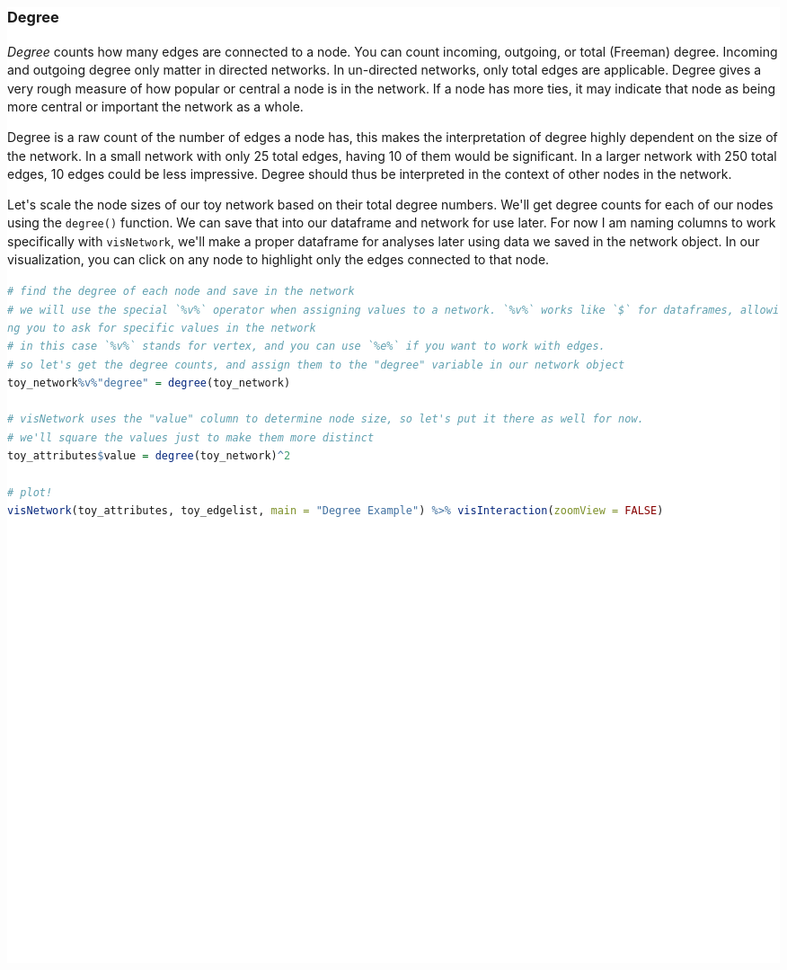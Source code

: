 ### Degree

*Degree* counts how many edges are connected to a node. You can count incoming, outgoing, or total (Freeman) degree. Incoming and outgoing degree only matter in directed networks. In un-directed networks, only total edges are applicable. Degree gives a very rough measure of how popular or central a node is in the network. If a node has more ties, it may indicate that node as being more central or important the network as a whole.

Degree is a raw count of the number of edges a node has, this makes the interpretation of degree highly dependent on the size of the network. In a small network with only 25 total edges, having 10 of them would be significant. In a larger network with 250 total edges, 10 edges could be less impressive. Degree should thus be interpreted in the context of other nodes in the network.

Let's scale the node sizes of our toy network based on their total degree numbers. We'll get degree counts for each of our nodes using the `degree()` function. We can save that into our dataframe and network for use later. For now I am naming columns to work specifically with `visNetwork`, we'll make a proper dataframe for analyses later using data we saved in the network object. In our visualization, you can click on any node to highlight only the edges connected to that node.

``` r
# find the degree of each node and save in the network
# we will use the special `%v%` operator when assigning values to a network. `%v%` works like `$` for dataframes, allowing you to ask for specific values in the network
# in this case `%v%` stands for vertex, and you can use `%e%` if you want to work with edges.
# so let's get the degree counts, and assign them to the "degree" variable in our network object
toy_network%v%"degree" = degree(toy_network)

# visNetwork uses the "value" column to determine node size, so let's put it there as well for now.
# we'll square the values just to make them more distinct
toy_attributes$value = degree(toy_network)^2

# plot!
visNetwork(toy_attributes, toy_edgelist, main = "Degree Example") %>% visInteraction(zoomView = FALSE)
```

<div id="htmlwidget-9b2a5d0e6134860a7ac9" style="width:768px;height:480px;" class="visNetwork html-widget"></div>
<script type="application/json" data-for="htmlwidget-9b2a5d0e6134860a7ac9">{"x":{"nodes":{"id":["Thor","Catra","My Melody","semiintellectual noctule","obsessive arrowcrab","anticlimactic iridescentshark","vulpine phoebe","spotless annelida","criticisable deviltasmanian","convectional nene","blithe aztecant"],"color":["Yellow","Green","Green",null,null,null,null,null,null,null,null],"nerd":[false,true,true,null,null,null,null,null,null,null,null],"net_id":[6,10,12,29,30,31,43,44,45,48,49],"title":["Thor","Catra","My Melody","semiintellectual noctule","obsessive arrowcrab","anticlimactic iridescentshark","vulpine phoebe","spotless annelida","criticisable deviltasmanian","convectional nene","blithe aztecant"],"value":[36,36,64,4,4,16,16,4,4,4,4]},"edges":{"from":["Thor","Thor","Thor","Catra","Catra","Catra","My Melody","My Melody","My Melody","My Melody"],"to":["semiintellectual noctule","obsessive arrowcrab","anticlimactic iridescentshark","vulpine phoebe","spotless annelida","criticisable deviltasmanian","vulpine phoebe","anticlimactic iridescentshark","convectional nene","blithe aztecant"]},"nodesToDataframe":true,"edgesToDataframe":true,"options":{"width":"100%","height":"100%","nodes":{"shape":"dot"},"manipulation":{"enabled":false},"interaction":{"zoomView":false,"zoomSpeed":1}},"groups":null,"width":null,"height":null,"idselection":{"enabled":false},"byselection":{"enabled":false},"main":{"text":"Degree Example","style":"font-family:Georgia, Times New Roman, Times, serif;font-weight:bold;font-size:20px;text-align:center;"},"submain":null,"footer":null,"background":"rgba(0, 0, 0, 0)","tooltipStay":300,"tooltipStyle":"position: fixed;visibility:hidden;padding: 5px;white-space: nowrap;font-family: verdana;font-size:14px;font-color:#000000;background-color: #f5f4ed;-moz-border-radius: 3px;-webkit-border-radius: 3px;border-radius: 3px;border: 1px solid #808074;box-shadow: 3px 3px 10px rgba(0, 0, 0, 0.2);"},"evals":[],"jsHooks":[]}</script>


[^1]: Wasserman, S., & Faust, K. (1994). Social network analysis: Methods and applications. Cambridge University Press.
[^2]: Kadushin, C. (2012). Understanding Social Networks: Theories, Concepts, and Findings. Oxford University Press.
  [Overview]: #overview
  [What is Network Analysis]: #what-is-network-analysis
  [Network Data]: #network-data
  [Edgelist]: #edgelist
  [Adjacency Matrix]: #adjacency-matrix
  [Edge Weights]: #edge-weights
  [Attributes]: #attributes
  [Create an Example Network]: #create-an-example-network
  [Components]: #components
  [Limitations of Network Data]: #limitations-of-network-data
  [Projected Networks]: #projected-networks
  [Graph Level Properties]: #graph-level-properties
  [Directed or Un-directed]: #directed-or-un-directed
  [Density]: #density
  [Centralization]: #centralization
  [Node Level Properties]: #node-level-properties
  [Degree]: #degree
  [Geodesic Distance]: #geodesic-distance
  [Centrality]: #centrality
  [Network Workflow]: #network-workflow
  [Network Tools]: #network-tools
  [Network Models]: #network-models
  [Network Visualization]: #network-visualization
  [References]: #references
  [Learn more on the statnet website.]: https://statnet.org/
  [Learn more on the igraph website.]: https://igraph.org/r/
  [Learn more on the tidygraph website.]: https://tidygraph.data-imaginist.com/
  [Learn more of the ggraph website.]: https://ggraph.data-imaginist.com/